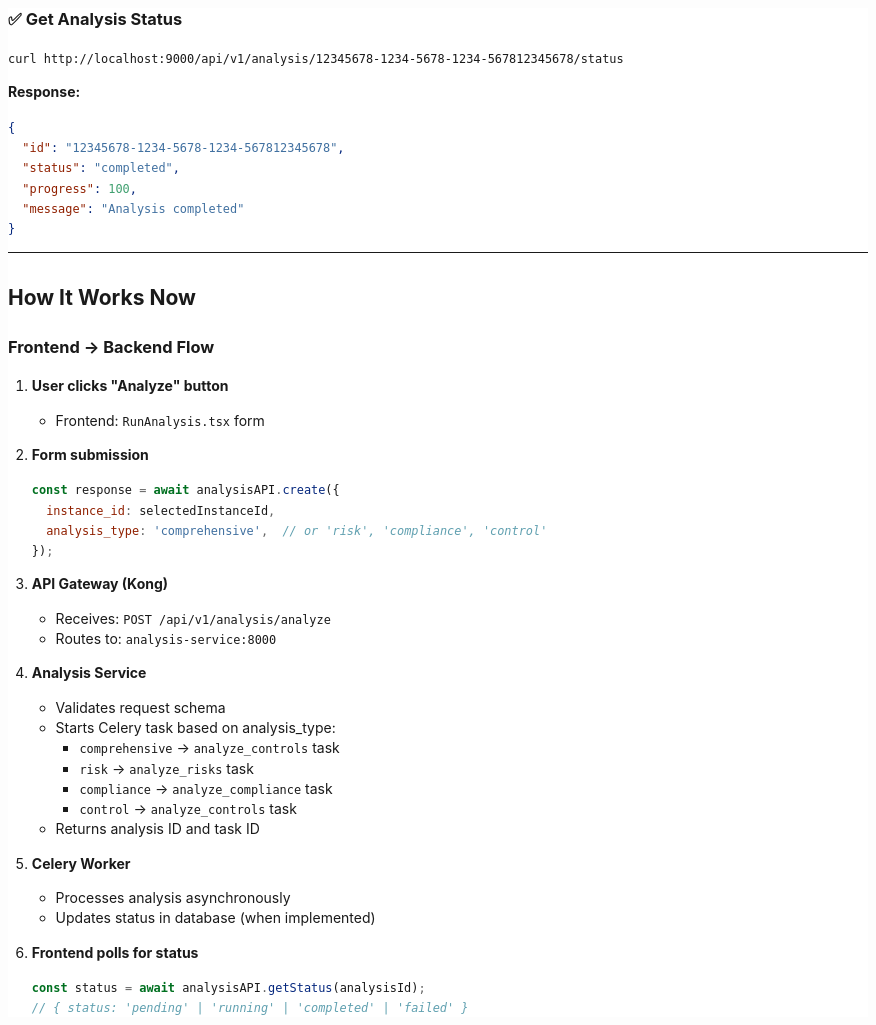 ### ✅ Get Analysis Status
```bash
curl http://localhost:9000/api/v1/analysis/12345678-1234-5678-1234-567812345678/status
```
**Response:**
```json
{
  "id": "12345678-1234-5678-1234-567812345678",
  "status": "completed",
  "progress": 100,
  "message": "Analysis completed"
}
```

---

## How It Works Now

### Frontend → Backend Flow

1. **User clicks "Analyze" button**
   - Frontend: `RunAnalysis.tsx` form

2. **Form submission**
   ```javascript
   const response = await analysisAPI.create({
     instance_id: selectedInstanceId,
     analysis_type: 'comprehensive',  // or 'risk', 'compliance', 'control'
   });
   ```

3. **API Gateway (Kong)**
   - Receives: `POST /api/v1/analysis/analyze`
   - Routes to: `analysis-service:8000`

4. **Analysis Service**
   - Validates request schema
   - Starts Celery task based on analysis_type:
     - `comprehensive` → `analyze_controls` task
     - `risk` → `analyze_risks` task
     - `compliance` → `analyze_compliance` task
     - `control` → `analyze_controls` task
   - Returns analysis ID and task ID

5. **Celery Worker**
   - Processes analysis asynchronously
   - Updates status in database (when implemented)

6. **Frontend polls for status**
   ```javascript
   const status = await analysisAPI.getStatus(analysisId);
   // { status: 'pending' | 'running' | 'completed' | 'failed' }
   ```
